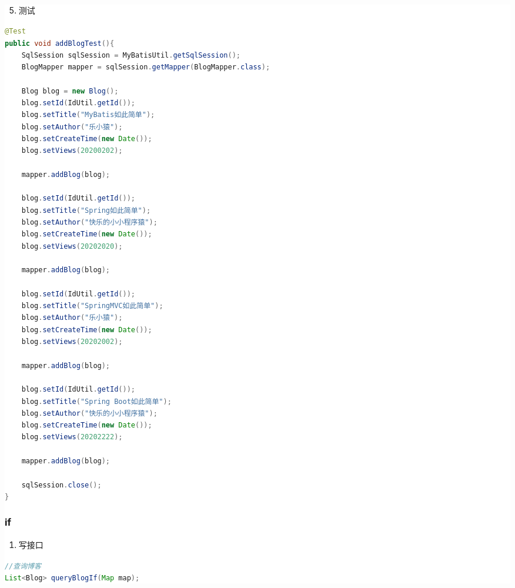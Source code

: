 5. 测试

```java
@Test
public void addBlogTest(){
    SqlSession sqlSession = MyBatisUtil.getSqlSession();
    BlogMapper mapper = sqlSession.getMapper(BlogMapper.class);

    Blog blog = new Blog();
    blog.setId(IdUtil.getId());
    blog.setTitle("MyBatis如此简单");
    blog.setAuthor("乐小猿");
    blog.setCreateTime(new Date());
    blog.setViews(20200202);

    mapper.addBlog(blog);

    blog.setId(IdUtil.getId());
    blog.setTitle("Spring如此简单");
    blog.setAuthor("快乐的小小程序猿");
    blog.setCreateTime(new Date());
    blog.setViews(20202020);

    mapper.addBlog(blog);

    blog.setId(IdUtil.getId());
    blog.setTitle("SpringMVC如此简单");
    blog.setAuthor("乐小猿");
    blog.setCreateTime(new Date());
    blog.setViews(20202002);

    mapper.addBlog(blog);

    blog.setId(IdUtil.getId());
    blog.setTitle("Spring Boot如此简单");
    blog.setAuthor("快乐的小小程序猿");
    blog.setCreateTime(new Date());
    blog.setViews(20202222);

    mapper.addBlog(blog);

    sqlSession.close();
}
```

### if

1. 写接口

```java
//查询博客
List<Blog> queryBlogIf(Map map);
```
